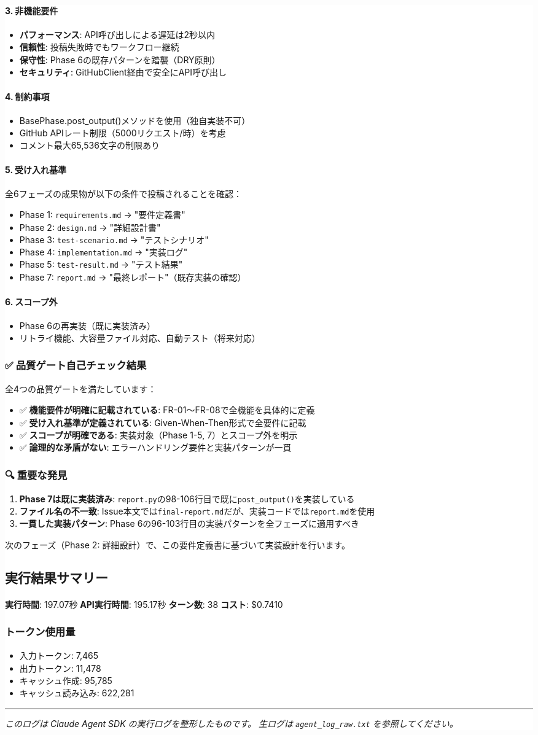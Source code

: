 #### 3. 非機能要件
- **パフォーマンス**: API呼び出しによる遅延は2秒以内
- **信頼性**: 投稿失敗時でもワークフロー継続
- **保守性**: Phase 6の既存パターンを踏襲（DRY原則）
- **セキュリティ**: GitHubClient経由で安全にAPI呼び出し

#### 4. 制約事項
- BasePhase.post_output()メソッドを使用（独自実装不可）
- GitHub APIレート制限（5000リクエスト/時）を考慮
- コメント最大65,536文字の制限あり

#### 5. 受け入れ基準
全6フェーズの成果物が以下の条件で投稿されることを確認：
- Phase 1: `requirements.md` → "要件定義書"
- Phase 2: `design.md` → "詳細設計書"
- Phase 3: `test-scenario.md` → "テストシナリオ"
- Phase 4: `implementation.md` → "実装ログ"
- Phase 5: `test-result.md` → "テスト結果"
- Phase 7: `report.md` → "最終レポート"（既存実装の確認）

#### 6. スコープ外
- Phase 6の再実装（既に実装済み）
- リトライ機能、大容量ファイル対応、自動テスト（将来対応）

### ✅ 品質ゲート自己チェック結果

全4つの品質ゲートを満たしています：

- ✅ **機能要件が明確に記載されている**: FR-01～FR-08で全機能を具体的に定義
- ✅ **受け入れ基準が定義されている**: Given-When-Then形式で全要件に記載
- ✅ **スコープが明確である**: 実装対象（Phase 1-5, 7）とスコープ外を明示
- ✅ **論理的な矛盾がない**: エラーハンドリング要件と実装パターンが一貫

### 🔍 重要な発見

1. **Phase 7は既に実装済み**: `report.py`の98-106行目で既に`post_output()`を実装している
2. **ファイル名の不一致**: Issue本文では`final-report.md`だが、実装コードでは`report.md`を使用
3. **一貫した実装パターン**: Phase 6の96-103行目の実装パターンを全フェーズに適用すべき

次のフェーズ（Phase 2: 詳細設計）で、この要件定義書に基づいて実装設計を行います。

## 実行結果サマリー

**実行時間**: 197.07秒
**API実行時間**: 195.17秒
**ターン数**: 38
**コスト**: $0.7410

### トークン使用量
- 入力トークン: 7,465
- 出力トークン: 11,478
- キャッシュ作成: 95,785
- キャッシュ読み込み: 622,281

---

*このログは Claude Agent SDK の実行ログを整形したものです。*
*生ログは `agent_log_raw.txt` を参照してください。*
